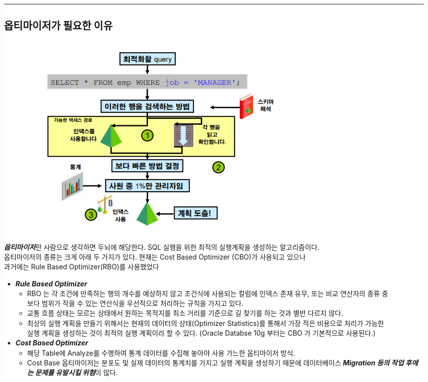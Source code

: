 - - -

## 옵티마이저가 필요한 이유
<img src="\assets\img\posts\sql-tunning\optimizer.png" style="width: 70%;" />   

***옵티마이저***란 사람으로 생각하면 두뇌에 해당한다. SQL 실행을 위한 최적의 실행계획을 생성하는 알고리즘이다.   
옵티마이저의 종류는 크게 아래 두 가지가 있다. 현재는 Cost Based Optimizer (CBO)가 사용되고 있으나   
과거에는 Rule Based Optimizer(RBO)를 사용했었다
* ***Rule Based Optimizer***
  + RBO 는 각 조건에 만족하는 행의 개수를 예상하지 않고 조건식에 사용되는 칼럼에 인덱스 존재 유무, 또는 비교 연산자의 종류 중   
  보다 범위가 작을 수 있는 연산식을 우선적으로 처리하는 규칙을 가지고 있다. 
  + 교통 흐름 상태는 모르는 상태에서 원하는 목적지를 최소 거리를 기준으로 길 찾기를 하는 것과 별반 다르지 않다.
  + 최상의 실행 계획을 만들기 위해서는 현재의 데이터의 상태(Optimizer Statistics)를 통해서 가장 적은 비용으로 처리가 가능한    
  실행 계획을 생성하는 것이 최적의 실행 계획이라 할 수 있다. (Oracle Databse 10g 부터는 CBO 가 기본적으로 사용된다.)
* ***Cost Based Optimizer***
  + 해당 Table에 Analyze를 수행하여 통계 데이터를 수집해 놓아야 사용 가느한 옵티마이저 방식.
  + Cost Base 옵티마이저는 분포도 및 실제 데이터의 통계치를 가지고 실행 계획을 생성하기 때문에 데이터베이스 ***Migration 등의 작업 후에는 문제를 유발시킬 위험***이 많다.
